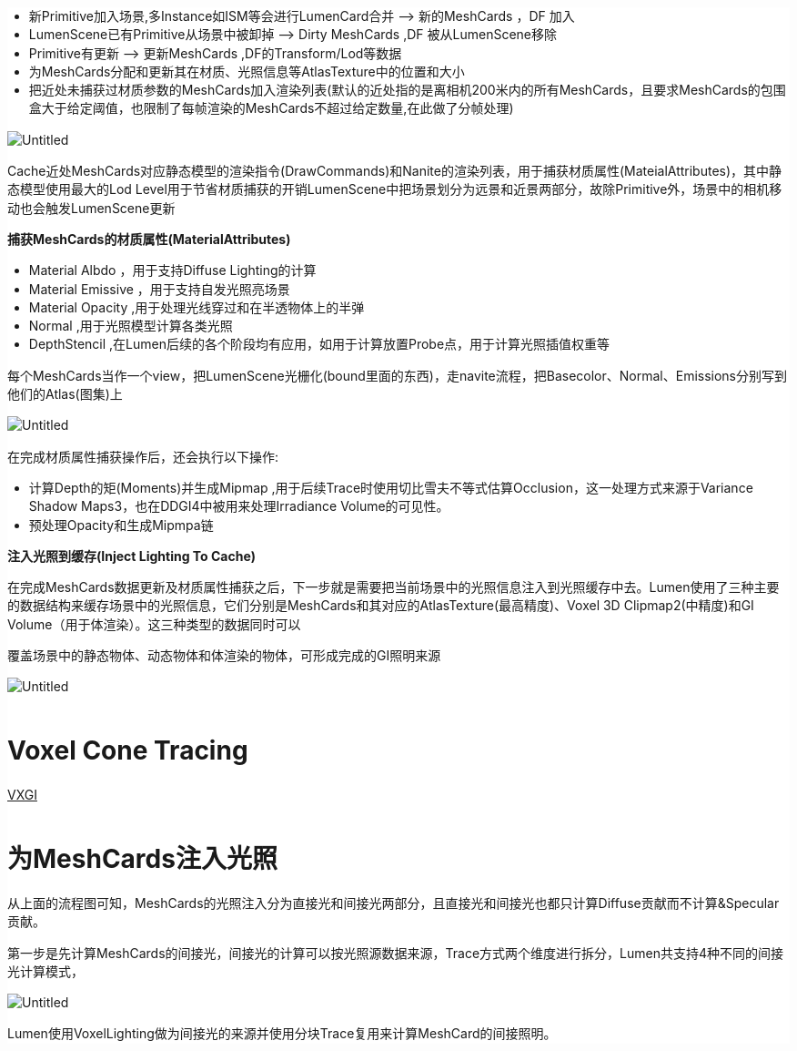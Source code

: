 - 新Primitive加入场景,多Instance如ISM等会进⾏LumenCard合并 --> 新的MeshCards ，DF 加入
- LumenScene已有Primitive从场景中被卸掉 --> Dirty MeshCards ,DF 被从LumenScene移除
- Primitive有更新 --> 更新MeshCards ,DF的Transform/Lod等数据
- 为MeshCards分配和更新其在材质、光照信息等AtlasTexture中的位置和⼤⼩
- 把近处未捕获过材质参数的MeshCards加入渲染列表(默认的近处指的是离相机200米内的所有MeshCards，且要求MeshCards的包围盒⼤于给定阈值，也限制了每帧渲染的MeshCards不超过给定数量,在此做了分帧处理)

![Untitled](Untitled%202.png)

Cache近处MeshCards对应静态模型的渲染指令(DrawCommands)和Nanite的渲染列表，⽤于捕获材质属性(MateialAttributes)，其中静态模型使⽤最⼤的Lod Level⽤于节省材质捕获的开销LumenScene中把场景划分为远景和近景两部分，故除Primitive外，场景中的相机移动也会触发LumenScene更新

****捕获MeshCards的材质属性(MaterialAttributes)****

- Material Albdo ，⽤于⽀持Diffuse Lighting的计算
- Material Emissive ，⽤于⽀持⾃发光照亮场景
- Material Opacity ,⽤于处理光线穿过和在半透物体上的半弹
- Normal ,⽤于光照模型计算各类光照
- DepthStencil ,在Lumen后续的各个阶段均有应⽤，如⽤于计算放置Probe点，⽤于计算光照插值权重等

每个MeshCards当作一个view，把LumenScene光栅化(bound里面的东西)，走navite流程，把Basecolor、Normal、Emissions分别写到他们的Atlas(图集)上

![Untitled](Untitled%203.png)

在完成材质属性捕获操作后，还会执⾏以下操作:

- 计算Depth的矩(Moments)并⽣成Mipmap ,⽤于后续Trace时使⽤切比雪夫不等式估算Occlusion，这⼀处理⽅式来源于Variance Shadow Maps3，也在DDGI4中被⽤来处理Irradiance Volume的可⻅性。
- 预处理Opacity和⽣成Mipmpa链

****注入光照到缓存(Inject Lighting To Cache)****

在完成MeshCards数据更新及材质属性捕获之后，下⼀步就是需要把当前场景中的光照信息注入到光照缓存中去。Lumen使⽤了三种主要的数据结构来缓存场景中的光照信息，它们分别是MeshCards和其对应的AtlasTexture(最⾼精度)、Voxel 3D Clipmap2(中精度)和GI Volume（⽤于体渲染）。这三种类型的数据同时可以

覆盖场景中的静态物体、动态物体和体渲染的物体，可形成完成的GI照明来源

![Untitled](Untitled%204.png)

# ****Voxel Cone Tracing****

[VXGI](https://www.notion.so/VXGI-bac8f80de4544dd7b5e7741bab2ab299)

# ****为MeshCards注入光照****

从上⾯的流程图可知，MeshCards的光照注入分为直接光和间接光两部分，且直接光和间接光也都只计算Diffuse贡献⽽不计算&Specular贡献。

第⼀步是先计算MeshCards的间接光，间接光的计算可以按光照源数据来源，Trace⽅式两个维度进⾏拆分，Lumen共⽀持4种不同的间接光计算模式，

![Untitled](Untitled%205.png)

Lumen使⽤VoxelLighting做为间接光的来源并使⽤分块Trace复⽤来计算MeshCard的间接照明。

